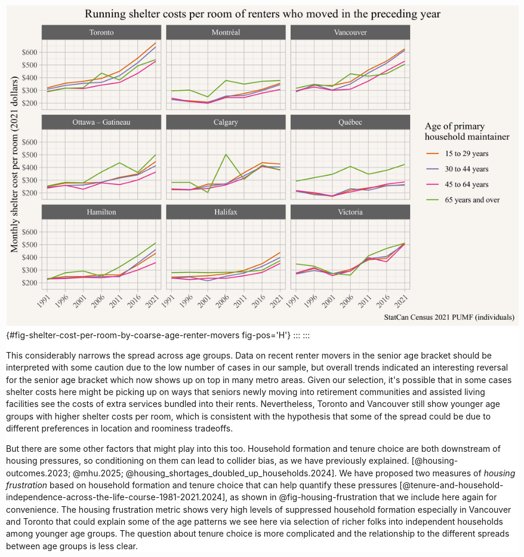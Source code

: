 ![](index_files/figure-pdf/fig-shelter-cost-per-room-by-coarse-age-renter-movers-1.png){#fig-shelter-cost-per-room-by-coarse-age-renter-movers fig-pos='H'}
:::
:::


This considerably narrows the spread across age groups. Data on recent renter movers in the senior age bracket should be interpreted with some caution due to the low number of cases in our sample, but overall trends indicated an interesting reversal for the senior age bracket which now shows up on top in many metro areas. Given our selection, it's possible that in some cases shelter costs here might be picking up on ways that seniors newly moving into retirement communities and assisted living facilities see the costs of extra services bundled into their rents. Nevertheless, Toronto and Vancouver still show younger age groups with higher shelter costs per room, which is consistent with the hypothesis that some of the spread could be due to different preferences in location and roominess tradeoffs. 

But there are some other factors that might play into this too. Household formation and tenure choice are both downstream of housing pressures, so conditioning on them can lead to collider bias, as we have previously explained. [@housing-outcomes.2023; @mhu.2025; @housing_shortages_doubled_up_households.2024]. We have proposed two measures of *housing frustration* based on household formation and tenure choice that can help quantify these pressures [@tenure-and-household-independence-across-the-life-course-1981-2021.2024], as shown in @fig-housing-frustration that we include here again for convenience. The housing frustration metric shows very high levels of suppressed household formation especially in Vancouver and Toronto that could explain some of the age patterns we see here via selection of richer folks into independent households among younger age groups. The question about tenure choice is more complicated and the relationship to the different spreads between age groups is less clear. 
